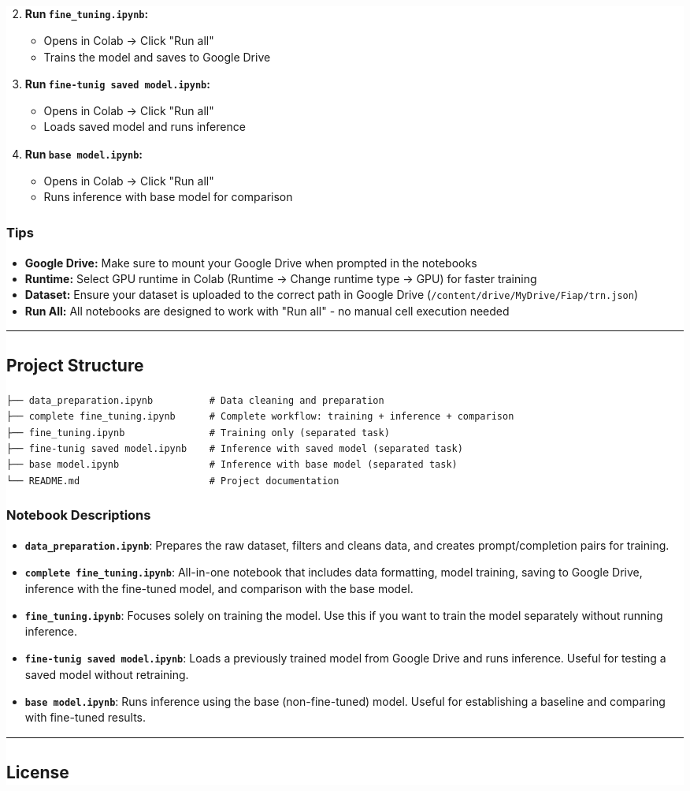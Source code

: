 2. **Run `fine_tuning.ipynb`:**
   - Opens in Colab → Click "Run all"
   - Trains the model and saves to Google Drive

3. **Run `fine-tunig saved model.ipynb`:**
   - Opens in Colab → Click "Run all"
   - Loads saved model and runs inference

4. **Run `base model.ipynb`:**
   - Opens in Colab → Click "Run all"
   - Runs inference with base model for comparison

### Tips

- **Google Drive:** Make sure to mount your Google Drive when prompted in the notebooks
- **Runtime:** Select GPU runtime in Colab (Runtime → Change runtime type → GPU) for faster training
- **Dataset:** Ensure your dataset is uploaded to the correct path in Google Drive (`/content/drive/MyDrive/Fiap/trn.json`)
- **Run All:** All notebooks are designed to work with "Run all" - no manual cell execution needed

---

## Project Structure

```
├── data_preparation.ipynb          # Data cleaning and preparation
├── complete fine_tuning.ipynb      # Complete workflow: training + inference + comparison
├── fine_tuning.ipynb               # Training only (separated task)
├── fine-tunig saved model.ipynb    # Inference with saved model (separated task)
├── base model.ipynb                # Inference with base model (separated task)
└── README.md                       # Project documentation
```

### Notebook Descriptions

- **`data_preparation.ipynb`**: Prepares the raw dataset, filters and cleans data, and creates prompt/completion pairs for training.

- **`complete fine_tuning.ipynb`**: All-in-one notebook that includes data formatting, model training, saving to Google Drive, inference with the fine-tuned model, and comparison with the base model.

- **`fine_tuning.ipynb`**: Focuses solely on training the model. Use this if you want to train the model separately without running inference.

- **`fine-tunig saved model.ipynb`**: Loads a previously trained model from Google Drive and runs inference. Useful for testing a saved model without retraining.

- **`base model.ipynb`**: Runs inference using the base (non-fine-tuned) model. Useful for establishing a baseline and comparing with fine-tuned results.

---

## License